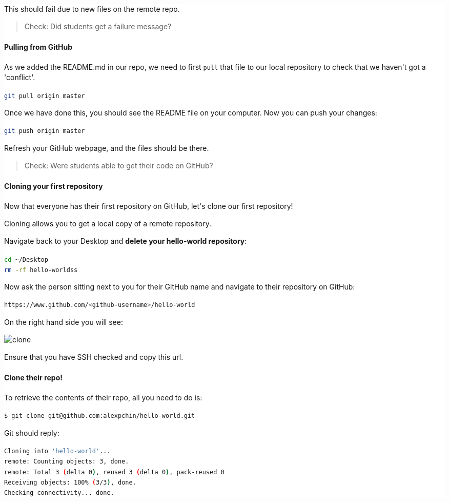 This should fail due to new files on the remote repo.

> Check: Did students get a failure message?

#### Pulling from GitHub

As we added the README.md in our repo, we need to first `pull` that file to our local repository to check that we haven't got a 'conflict'.

```bash
git pull origin master
```

Once we have done this, you should see the README file on your computer. Now you can push your changes:

```bash
git push origin master
```

Refresh your GitHub webpage, and the files should be there.

> Check: Were students able to get their code on GitHub?


#### Cloning your first repository

Now that everyone has their first repository on GitHub, let's clone our first repository!

Cloning allows you to get a local copy of a remote repository.

Navigate back to your Desktop and **delete your hello-world repository**:

```bash
cd ~/Desktop
rm -rf hello-worldss
```

Now ask the person sitting next to you for their GitHub name and navigate to their repository on GitHub:

```bash
https://www.github.com/<github-username>/hello-world
```

On the right hand side you will see:

![clone](https://cloud.githubusercontent.com/assets/40461/8228838/dfdc57a0-15a9-11e5-90a7-6c4fa8641ae6.jpg)

Ensure that you have SSH checked and copy this url.

#### Clone their repo!

To retrieve the contents of their repo, all you need to do is:

```bash
$ git clone git@github.com:alexpchin/hello-world.git
```

Git should reply:

```bash
Cloning into 'hello-world'...
remote: Counting objects: 3, done.
remote: Total 3 (delta 0), reused 3 (delta 0), pack-reused 0
Receiving objects: 100% (3/3), done.
Checking connectivity... done.
```
